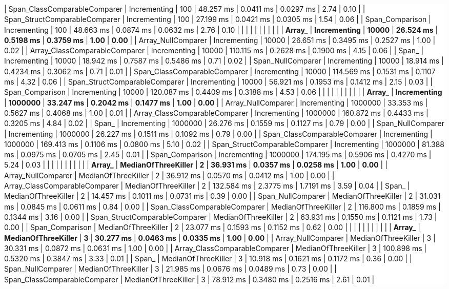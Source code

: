 |  Span_ClassComparableComparer |         Incrementing |     100 |  48.257 ms | 0.0411 ms | 0.0297 ms |   2.74 |     0.10 |
| Span_StructComparableComparer |         Incrementing |     100 |  27.199 ms | 0.0421 ms | 0.0305 ms |   1.54 |     0.06 |
|               Span_Comparison |         Incrementing |     100 |  48.663 ms | 0.0874 ms | 0.0632 ms |   2.76 |     0.10 |
|                               |                      |         |            |           |           |        |          |
|                        **Array_** |         **Incrementing** |   **10000** |  **26.524 ms** | **0.5198 ms** | **0.3759 ms** |   **1.00** |     **0.00** |
|            Array_NullComparer |         Incrementing |   10000 |  26.651 ms | 0.3495 ms | 0.2527 ms |   1.00 |     0.02 |
| Array_ClassComparableComparer |         Incrementing |   10000 | 110.115 ms | 0.2628 ms | 0.1900 ms |   4.15 |     0.06 |
|                         Span_ |         Incrementing |   10000 |  18.942 ms | 0.7587 ms | 0.5486 ms |   0.71 |     0.02 |
|             Span_NullComparer |         Incrementing |   10000 |  18.914 ms | 0.4234 ms | 0.3062 ms |   0.71 |     0.01 |
|  Span_ClassComparableComparer |         Incrementing |   10000 | 114.569 ms | 0.1531 ms | 0.1107 ms |   4.32 |     0.06 |
| Span_StructComparableComparer |         Incrementing |   10000 |  56.921 ms | 0.1953 ms | 0.1412 ms |   2.15 |     0.03 |
|               Span_Comparison |         Incrementing |   10000 | 120.087 ms | 0.4409 ms | 0.3188 ms |   4.53 |     0.06 |
|                               |                      |         |            |           |           |        |          |
|                        **Array_** |         **Incrementing** | **1000000** |  **33.247 ms** | **0.2042 ms** | **0.1477 ms** |   **1.00** |     **0.00** |
|            Array_NullComparer |         Incrementing | 1000000 |  33.353 ms | 0.5627 ms | 0.4068 ms |   1.00 |     0.01 |
| Array_ClassComparableComparer |         Incrementing | 1000000 | 160.872 ms | 0.4433 ms | 0.3205 ms |   4.84 |     0.02 |
|                         Span_ |         Incrementing | 1000000 |  26.276 ms | 0.1559 ms | 0.1127 ms |   0.79 |     0.00 |
|             Span_NullComparer |         Incrementing | 1000000 |  26.227 ms | 0.1511 ms | 0.1092 ms |   0.79 |     0.00 |
|  Span_ClassComparableComparer |         Incrementing | 1000000 | 169.413 ms | 0.1106 ms | 0.0800 ms |   5.10 |     0.02 |
| Span_StructComparableComparer |         Incrementing | 1000000 |  81.388 ms | 0.0975 ms | 0.0705 ms |   2.45 |     0.01 |
|               Span_Comparison |         Incrementing | 1000000 | 174.195 ms | 0.5906 ms | 0.4270 ms |   5.24 |     0.03 |
|                               |                      |         |            |           |           |        |          |
|                        **Array_** |  **MedianOfThreeKiller** |       **2** |  **36.931 ms** | **0.0357 ms** | **0.0258 ms** |   **1.00** |     **0.00** |
|            Array_NullComparer |  MedianOfThreeKiller |       2 |  36.912 ms | 0.0570 ms | 0.0412 ms |   1.00 |     0.00 |
| Array_ClassComparableComparer |  MedianOfThreeKiller |       2 | 132.584 ms | 2.3775 ms | 1.7191 ms |   3.59 |     0.04 |
|                         Span_ |  MedianOfThreeKiller |       2 |  14.457 ms | 0.1011 ms | 0.0731 ms |   0.39 |     0.00 |
|             Span_NullComparer |  MedianOfThreeKiller |       2 |  31.031 ms | 0.0845 ms | 0.0611 ms |   0.84 |     0.00 |
|  Span_ClassComparableComparer |  MedianOfThreeKiller |       2 | 116.800 ms | 0.1859 ms | 0.1344 ms |   3.16 |     0.00 |
| Span_StructComparableComparer |  MedianOfThreeKiller |       2 |  63.931 ms | 0.1550 ms | 0.1121 ms |   1.73 |     0.00 |
|               Span_Comparison |  MedianOfThreeKiller |       2 |  23.077 ms | 0.1593 ms | 0.1152 ms |   0.62 |     0.00 |
|                               |                      |         |            |           |           |        |          |
|                        **Array_** |  **MedianOfThreeKiller** |       **3** |  **30.277 ms** | **0.0463 ms** | **0.0335 ms** |   **1.00** |     **0.00** |
|            Array_NullComparer |  MedianOfThreeKiller |       3 |  30.331 ms | 0.0872 ms | 0.0631 ms |   1.00 |     0.00 |
| Array_ClassComparableComparer |  MedianOfThreeKiller |       3 | 100.898 ms | 0.5320 ms | 0.3847 ms |   3.33 |     0.01 |
|                         Span_ |  MedianOfThreeKiller |       3 |  10.918 ms | 0.1621 ms | 0.1172 ms |   0.36 |     0.00 |
|             Span_NullComparer |  MedianOfThreeKiller |       3 |  21.985 ms | 0.0676 ms | 0.0489 ms |   0.73 |     0.00 |
|  Span_ClassComparableComparer |  MedianOfThreeKiller |       3 |  78.912 ms | 0.3480 ms | 0.2516 ms |   2.61 |     0.01 |